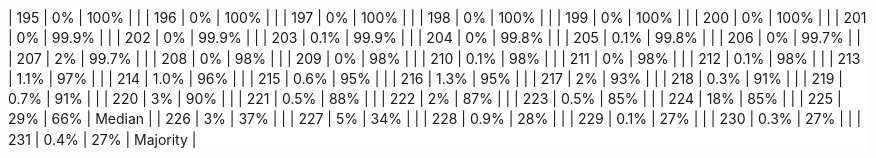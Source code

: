 | 195 | 0% | 100% |  |
| 196 | 0% | 100% |  |
| 197 | 0% | 100% |  |
| 198 | 0% | 100% |  |
| 199 | 0% | 100% |  |
| 200 | 0% | 100% |  |
| 201 | 0% | 99.9% |  |
| 202 | 0% | 99.9% |  |
| 203 | 0.1% | 99.9% |  |
| 204 | 0% | 99.8% |  |
| 205 | 0.1% | 99.8% |  |
| 206 | 0% | 99.7% |  |
| 207 | 2% | 99.7% |  |
| 208 | 0% | 98% |  |
| 209 | 0% | 98% |  |
| 210 | 0.1% | 98% |  |
| 211 | 0% | 98% |  |
| 212 | 0.1% | 98% |  |
| 213 | 1.1% | 97% |  |
| 214 | 1.0% | 96% |  |
| 215 | 0.6% | 95% |  |
| 216 | 1.3% | 95% |  |
| 217 | 2% | 93% |  |
| 218 | 0.3% | 91% |  |
| 219 | 0.7% | 91% |  |
| 220 | 3% | 90% |  |
| 221 | 0.5% | 88% |  |
| 222 | 2% | 87% |  |
| 223 | 0.5% | 85% |  |
| 224 | 18% | 85% |  |
| 225 | 29% | 66% | Median |
| 226 | 3% | 37% |  |
| 227 | 5% | 34% |  |
| 228 | 0.9% | 28% |  |
| 229 | 0.1% | 27% |  |
| 230 | 0.3% | 27% |  |
| 231 | 0.4% | 27% | Majority |